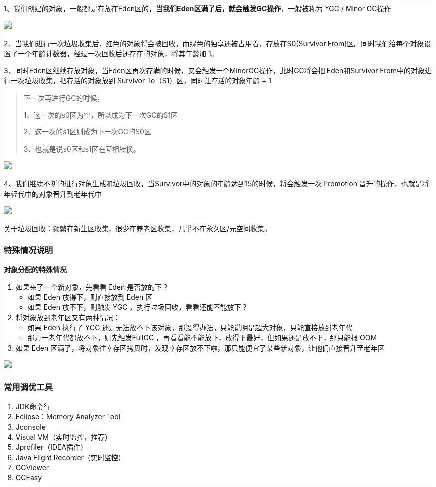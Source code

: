 1、我们创建的对象，一般都是存放在Eden区的，**当我们Eden区满了后，就会触发GC操作**，一般被称为 YGC / Minor GC操作

<img src="https://cdn.jsdelivr.net/gh/youthlql/lqlp@v1.0.0/JVM/chapter_005/0016.png">

2、当我们进行一次垃圾收集后，红色的对象将会被回收，而绿色的独享还被占用着，存放在S0(Survivor From)区。同时我们给每个对象设置了一个年龄计数器，经过一次回收后还存在的对象，将其年龄加 1。

3、同时Eden区继续存放对象，当Eden区再次存满的时候，又会触发一个MinorGC操作，此时GC将会把 Eden和Survivor From中的对象进行一次垃圾收集，把存活的对象放到 Survivor To（S1）区，同时让存活的对象年龄 + 1

> 下一次再进行GC的时候，
>
> 1、这一次的s0区为空，所以成为下一次GC的S1区
>
> 2、这一次的s1区则成为下一次GC的S0区
>
> 3、也就是说s0区和s1区在互相转换。

<img src="https://cdn.jsdelivr.net/gh/youthlql/lqlp@v1.0.0/JVM/chapter_005/0017.png">

4、我们继续不断的进行对象生成和垃圾回收，当Survivor中的对象的年龄达到15的时候，将会触发一次 Promotion 晋升的操作，也就是将年轻代中的对象晋升到老年代中

<img src="https://cdn.jsdelivr.net/gh/youthlql/lqlp@v1.0.0/JVM/chapter_005/0018.png">

关于垃圾回收：频繁在新生区收集，很少在养老区收集，几乎不在永久区/元空间收集。

### 特殊情况说明



**对象分配的特殊情况**

1.  如果来了一个新对象，先看看 Eden 是否放的下？
    *   如果 Eden 放得下，则直接放到 Eden 区
    *   如果 Eden 放不下，则触发 YGC ，执行垃圾回收，看看还能不能放下？
2.  将对象放到老年区又有两种情况：
    *   如果 Eden 执行了 YGC 还是无法放不下该对象，那没得办法，只能说明是超大对象，只能直接放到老年代
    *   那万一老年代都放不下，则先触发FullGC ，再看看能不能放下，放得下最好，但如果还是放不下，那只能报 OOM 
3.  如果 Eden 区满了，将对象往幸存区拷贝时，发现幸存区放不下啦，那只能便宜了某些新对象，让他们直接晋升至老年区

<img src="https://cdn.jsdelivr.net/gh/youthlql/lqlp@v1.0.0/JVM/chapter_005/0019.png">

### 常用调优工具



1.  JDK命令行
2.  Eclipse：Memory Analyzer Tool
3.  Jconsole
4.  Visual VM（实时监控，推荐）
5.  Jprofiler（IDEA插件）
6.  Java Flight Recorder（实时监控）
7.  GCViewer
8.  GCEasy

